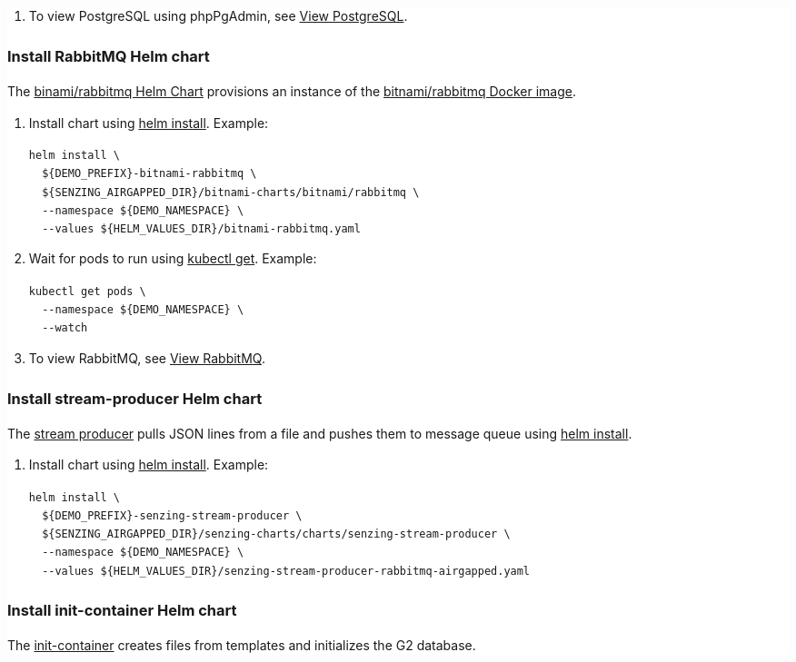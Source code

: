 1. To view PostgreSQL using phpPgAdmin, see [View PostgreSQL](#view-postgresql).

### Install RabbitMQ Helm chart

The
[binami/rabbitmq Helm Chart](https://github.com/bitnami/charts/tree/master/bitnami/rabbitmq)
provisions an instance of the
[bitnami/rabbitmq Docker image](https://hub.docker.com/r/bitnami/rabbitmq).

1. Install chart using
   [helm install](https://helm.sh/docs/helm/helm_install/).
   Example:

    ```console
    helm install \
      ${DEMO_PREFIX}-bitnami-rabbitmq \
      ${SENZING_AIRGAPPED_DIR}/bitnami-charts/bitnami/rabbitmq \
      --namespace ${DEMO_NAMESPACE} \
      --values ${HELM_VALUES_DIR}/bitnami-rabbitmq.yaml
    ```

1. Wait for pods to run using
   [kubectl get](https://kubernetes.io/docs/reference/generated/kubectl/kubectl-commands#get).
   Example:

    ```console
    kubectl get pods \
      --namespace ${DEMO_NAMESPACE} \
      --watch
    ```

1. To view RabbitMQ, see [View RabbitMQ](#view-rabbitmq).

### Install stream-producer Helm chart

The [stream producer](https://github.com/Senzing/stream-producer)
pulls JSON lines from a file and pushes them to message queue using
[helm install](https://helm.sh/docs/helm/helm_install/).

1. Install chart using
   [helm install](https://helm.sh/docs/helm/helm_install/).
   Example:

    ```console
    helm install \
      ${DEMO_PREFIX}-senzing-stream-producer \
      ${SENZING_AIRGAPPED_DIR}/senzing-charts/charts/senzing-stream-producer \
      --namespace ${DEMO_NAMESPACE} \
      --values ${HELM_VALUES_DIR}/senzing-stream-producer-rabbitmq-airgapped.yaml
    ```

### Install init-container Helm chart

The [init-container](https://github.com/Senzing/docker-init-container)
creates files from templates and initializes the G2 database.
